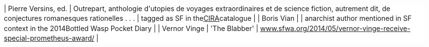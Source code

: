 | Pierre Versins, ed. | Outrepart, anthologie d'utopies de voyages extraordinaires et de science fiction, autrement dit, de conjectures romanesques rationelles . . . | tagged as SF in the<a href="http://www.cira.ch/catalogue/index.php?lvl=categ_see&amp;id=346&amp;main=">CIRA</a>catalogue |
| Boris Vian |  | anarchist author mentioned in SF context in the 2014Bottled Wasp Pocket Diary |
| Vernor Vinge | 'The Blabber' | <a href="http://www.sfwa.org/2014/05/vernor-vinge-receive-special-prometheus-award/">www.sfwa.org/2014/05/vernor-vinge-receive-special-prometheus-award/</a> |
